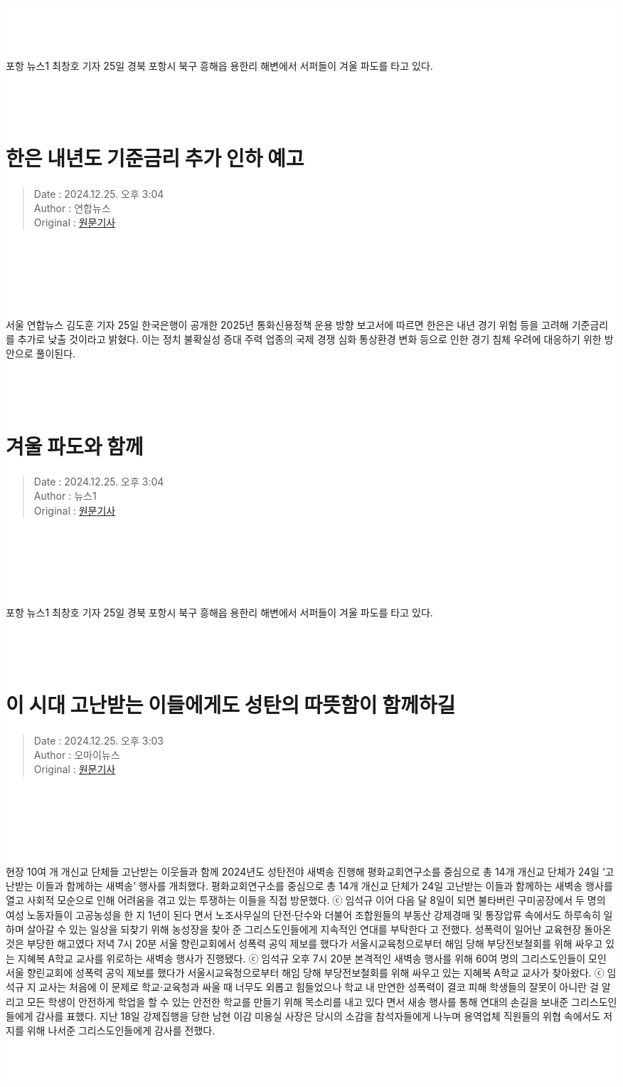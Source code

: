 <img alt="" class="_LAZY_LOADING _LAZY_LOADING_INIT_HIDE" src="https://imgnews.pstatic.net/image/421/2024/12/25/0007986381_001_20241225150415259.jpg?type=w860" id="img1" style="display: none;"></img>  
<br/><br/>  
  
포항 뉴스1 최창호 기자 25일 경북 포항시 북구 흥해읍 용한리 해변에서 서퍼들이 겨울 파도를 타고 있다.  
<br/><br/><br/>  

  
# 한은 내년도 기준금리 추가 인하 예고  
  
> Date : 2024.12.25. 오후 3:04  
> Author : 연합뉴스  
> Original : [원문기사](https://n.news.naver.com/mnews/article/001/0015124937?sid=102)  
<br/>  
  
<img alt="" class="_LAZY_LOADING _LAZY_LOADING_INIT_HIDE" src="https://imgnews.pstatic.net/image/001/2024/12/25/PYH2024122504500001300_P4_20241225150413611.jpg?type=w860" id="img1" style="display: none;"></img>  
<br/><br/>  
  
서울 연합뉴스 김도훈 기자 25일 한국은행이 공개한 2025년 통화신용정책 운용 방향 보고서에 따르면 한은은 내년 경기 위험 등을 고려해 기준금리를 추가로 낮출 것이라고 밝혔다. 이는 정치 불확실성 증대 주력 업종의 국제 경쟁 심화 통상환경 변화 등으로 인한 경기 침체 우려에 대응하기 위한 방안으로 풀이된다.  
<br/><br/><br/>  

  
# 겨울 파도와 함께  
  
> Date : 2024.12.25. 오후 3:04  
> Author : 뉴스1  
> Original : [원문기사](https://n.news.naver.com/mnews/article/421/0007986380?sid=102)  
<br/>  
  
<img alt="" class="_LAZY_LOADING _LAZY_LOADING_INIT_HIDE" src="https://imgnews.pstatic.net/image/421/2024/12/25/0007986380_001_20241225150412730.jpg?type=w860" id="img1" style="display: none;"></img>  
<br/><br/>  
  
포항 뉴스1 최창호 기자 25일 경북 포항시 북구 흥해읍 용한리 해변에서 서퍼들이 겨울 파도를 타고 있다.  
<br/><br/><br/>  

  
# 이 시대 고난받는 이들에게도 성탄의 따뜻함이 함께하길  
  
> Date : 2024.12.25. 오후 3:03  
> Author : 오마이뉴스  
> Original : [원문기사](https://n.news.naver.com/mnews/article/047/0002457500?sid=102)  
<br/>  
  
<img alt="" class="_LAZY_LOADING _LAZY_LOADING_INIT_HIDE" src="https://imgnews.pstatic.net/image/047/2024/12/25/0002457500_001_20241225150308536.jpg?type=w860" id="img1" style="display: none;"></img>  
<br/><br/>  
  
현장 10여 개 개신교 단체들 고난받는 이웃들과 함께 2024년도 성탄전야 새벽송 진행해 평화교회연구소를 중심으로 총 14개 개신교 단체가 24일 ‘고난받는 이들과 함께하는 새벽송’ 행사를 개최했다.
평화교회연구소를 중심으로 총 14개 개신교 단체가 24일 고난받는 이들과 함께하는 새벽송 행사를 열고 사회적 모순으로 인해 어려움을 겪고 있는 투쟁하는 이들을 직접 방문했다.
ⓒ 임석규 이어 다음 달 8일이 되면 불타버린 구미공장에서 두 명의 여성 노동자들이 고공농성을 한 지 1년이 된다 면서 노조사무실의 단전·단수와 더불어 조합원들의 부동산 강제경매 및 통장압류 속에서도 하루속히 일하며 살아갈 수 있는 일상을 되찾기 위해 농성장을 찾아 준 그리스도인들에게 지속적인 연대를 부탁한다 고 전했다.
성폭력이 일어난 교육현장 돌아온 것은 부당한 해고였다 저녁 7시 20분 서울 향린교회에서 성폭력 공익 제보를 했다가 서울시교육청으로부터 해임 당해 부당전보철회를 위해 싸우고 있는 지혜복 A학교 교사를 위로하는 새벽송 행사가 진행됐다.
ⓒ 임석규 오후 7시 20분 본격적인 새벽송 행사를 위해 60여 명의 그리스도인들이 모인 서울 향린교회에 성폭력 공익 제보를 했다가 서울시교육청으로부터 해임 당해 부당전보철회를 위해 싸우고 있는 지혜복 A학교 교사가 찾아왔다.
ⓒ 임석규 지 교사는 처음에 이 문제로 학교·교육청과 싸울 때 너무도 외롭고 힘들었으나 학교 내 만연한 성폭력이 결코 피해 학생들의 잘못이 아니란 걸 알리고 모든 학생이 안전하게 학업을 할 수 있는 안전한 학교를 만들기 위해 목소리를 내고 있다 면서 새송 행사를 통해 연대의 손길을 보내준 그리스도인들에게 감사를 표했다.
지난 18일 강제집행을 당한 남현 이감 미용실 사장은 당시의 소감을 참석자들에게 나누며 용역업체 직원들의 위협 속에서도 저지를 위해 나서준 그리스도인들에게 감사를 전했다.  
<br/><br/><br/>  
